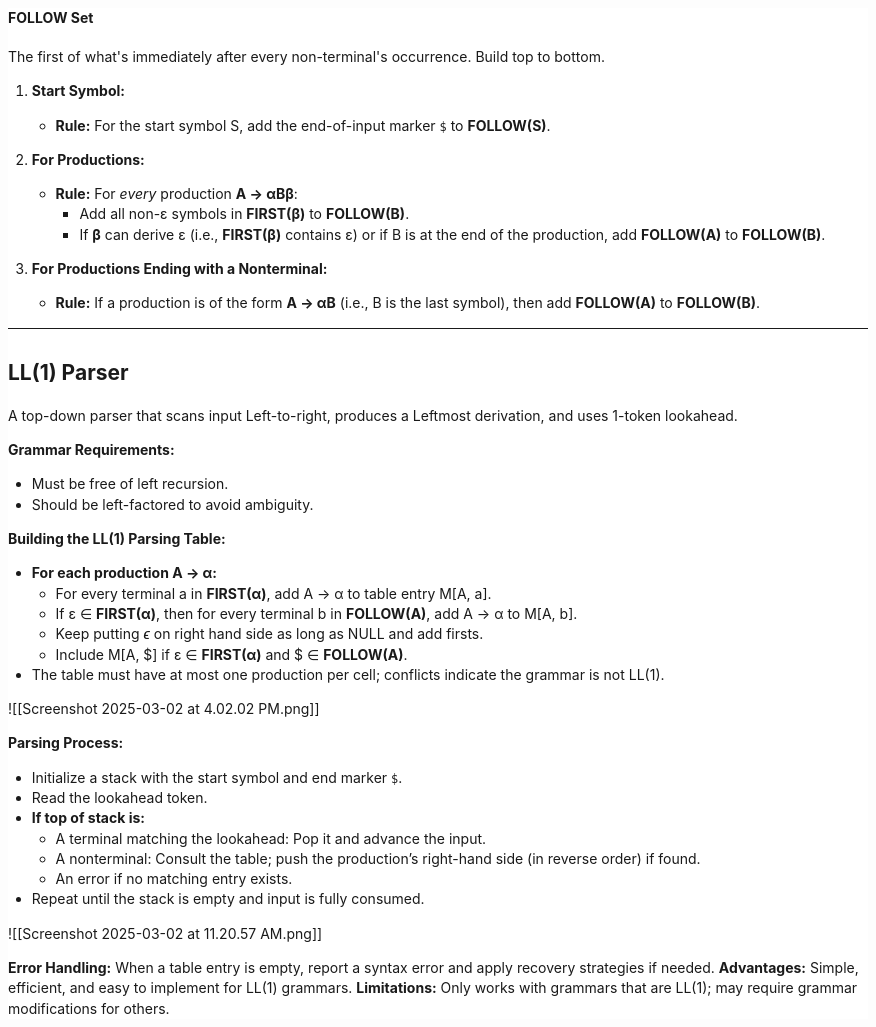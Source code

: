 #### FOLLOW Set

The first of what's immediately after every non-terminal's occurrence.
Build top to bottom.

1. **Start Symbol:**  
   - **Rule:** For the start symbol S, add the end-of-input marker `$` to **FOLLOW(S)**.

2. **For Productions:**  
   - **Rule:** For *every* production **A → αBβ**:
     - Add all non-ε symbols in **FIRST(β)** to **FOLLOW(B)**.
     - If **β** can derive ε (i.e., **FIRST(β)** contains ε) or if B is at the end of the production, add **FOLLOW(A)** to **FOLLOW(B)**.

3. **For Productions Ending with a Nonterminal:**  
   - **Rule:** If a production is of the form **A → αB** (i.e., B is the last symbol), then add **FOLLOW(A)** to **FOLLOW(B)**.

---
## LL(1) Parser

A top-down parser that scans input Left-to-right, produces a Leftmost derivation, and uses 1-token lookahead.

**Grammar Requirements:**
- Must be free of left recursion.
- Should be left-factored to avoid ambiguity.

**Building the LL(1) Parsing Table:**
- **For each production A → α:**
	- For every terminal a in **FIRST(α)**, add A → α to table entry M[A, a].
	- If ε ∈ **FIRST(α)**, then for every terminal b in **FOLLOW(A)**, add A → α to M[A, b].
	- Keep putting $\epsilon$ on right hand side as long as NULL and add firsts.
	- Include M[A, $] if ε ∈ **FIRST(α)** and $ ∈ **FOLLOW(A)**.
- The table must have at most one production per cell; conflicts indicate the grammar is not LL(1).

![[Screenshot 2025-03-02 at 4.02.02 PM.png]]

**Parsing Process:**
- Initialize a stack with the start symbol and end marker `$`.
- Read the lookahead token.
- **If top of stack is:**
	- A terminal matching the lookahead: Pop it and advance the input.
	- A nonterminal: Consult the table; push the production’s right-hand side (in reverse order) if found.
	- An error if no matching entry exists.
- Repeat until the stack is empty and input is fully consumed.

![[Screenshot 2025-03-02 at 11.20.57 AM.png]]

**Error Handling:**
When a table entry is empty, report a syntax error and apply recovery strategies if needed.
**Advantages:**
Simple, efficient, and easy to implement for LL(1) grammars.
**Limitations:**
Only works with grammars that are LL(1); may require grammar modifications for others.
